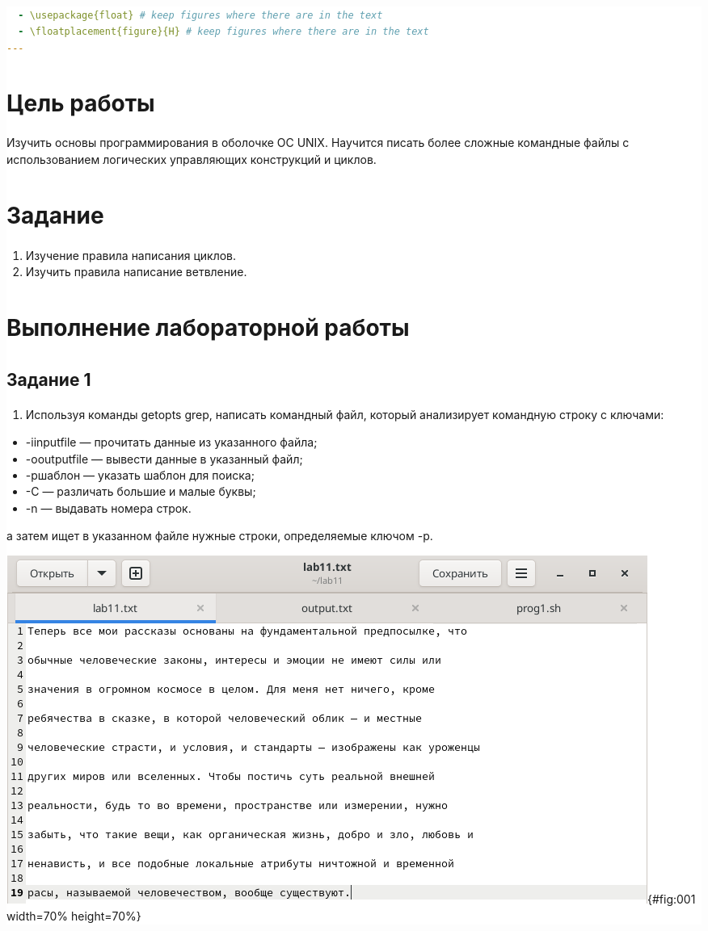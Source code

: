 ```yaml
  - \usepackage{float} # keep figures where there are in the text
  - \floatplacement{figure}{H} # keep figures where there are in the text
---
```


# Цель работы

Изучить основы программирования в оболочке ОС UNIX. Научится писать более сложные командные файлы с использованием логических управляющих конструкций и циклов.

# Задание

1. Изучение правила написания циклов.
2. Изучить правила написание ветвление.

# Выполнение лабораторной работы

## Задание 1

1. Используя команды getopts grep, написать командный файл, который анализирует командную строку с ключами:

- -iinputfile — прочитать данные из указанного файла;
- -ooutputfile — вывести данные в указанный файл;
- -pшаблон — указать шаблон для поиска;
- -C — различать большие и малые буквы;
- -n — выдавать номера строк.

а затем ищет в указанном файле нужные строки, определяемые ключом -p.

![Текстовый файл откуда берётся текст](image/01.png){#fig:001 width=70% height=70%}
